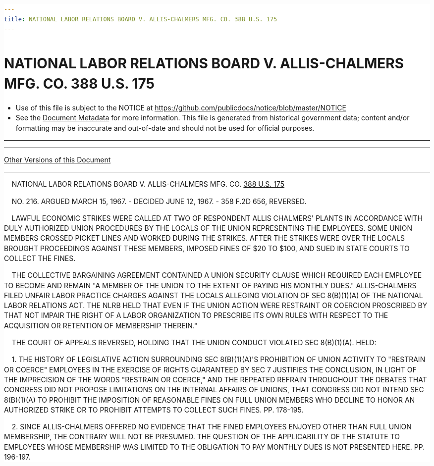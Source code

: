```yaml
---
title: NATIONAL LABOR RELATIONS BOARD V. ALLIS-CHALMERS MFG. CO. 388 U.S. 175
---
```


# NATIONAL LABOR RELATIONS BOARD V. ALLIS-CHALMERS MFG. CO. 388 U.S. 175

* Use of this file is subject to the NOTICE at https://github.com/publicdocs/notice/blob/master/NOTICE
* See the [Document Metadata](../../../index.md) for more information.
  This file is generated from historical government data; content and/or formatting may be inaccurate and out-of-date and should not be used for official purposes.

----------
----------

[Other Versions of this Document](https://publicdocs.github.io/go/links?ns=uslm-x&ref=%2Fus%2Fcourts%2Fscotus%2FusReporter%2F388%2F175)

----------

    NATIONAL LABOR RELATIONS BOARD V. ALLIS-CHALMERS MFG. CO. [388 U.S. 175][/us/courts/scotus/usReporter/388/175]

    NO. 216.  ARGUED MARCH 15, 1967.  - DECIDED JUNE 12, 1967.  - 358 F.2D 656, REVERSED.

    LAWFUL ECONOMIC STRIKES WERE CALLED AT TWO OF RESPONDENT ALLIS CHALMERS' PLANTS IN ACCORDANCE WITH DULY AUTHORIZED UNION PROCEDURES BY THE LOCALS OF THE UNION REPRESENTING THE EMPLOYEES.  SOME UNION MEMBERS CROSSED PICKET LINES AND WORKED DURING THE STRIKES.  AFTER THE STRIKES WERE OVER THE LOCALS BROUGHT PROCEEDINGS AGAINST THESE MEMBERS, IMPOSED FINES OF $20 TO $100, AND SUED IN STATE COURTS TO COLLECT THE FINES.

    THE COLLECTIVE BARGAINING AGREEMENT CONTAINED A UNION SECURITY CLAUSE WHICH REQUIRED EACH EMPLOYEE TO BECOME AND REMAIN "A MEMBER OF THE UNION TO THE EXTENT OF PAYING HIS MONTHLY DUES."  ALLIS-CHALMERS FILED UNFAIR LABOR PRACTICE CHARGES AGAINST THE LOCALS ALLEGING VIOLATION OF SEC 8(B)(1)(A) OF THE NATIONAL LABOR RELATIONS ACT.  THE NLRB HELD THAT EVEN IF THE UNION ACTION WERE RESTRAINT OR COERCION PROSCRIBED BY THAT NOT IMPAIR THE RIGHT OF A LABOR ORGANIZATION TO PRESCRIBE ITS OWN RULES WITH RESPECT TO THE ACQUISITION OR RETENTION OF MEMBERSHIP THEREIN."

    THE COURT OF APPEALS REVERSED, HOLDING THAT THE UNION CONDUCT VIOLATED SEC 8(B)(1)(A).  HELD:

    1.  THE HISTORY OF LEGISLATIVE ACTION SURROUNDING SEC 8(B)(1)(A)'S PROHIBITION OF UNION ACTIVITY TO "RESTRAIN OR COERCE" EMPLOYEES IN THE EXERCISE OF RIGHTS GUARANTEED BY SEC 7 JUSTIFIES THE CONCLUSION, IN LIGHT OF THE IMPRECISION OF THE WORDS "RESTRAIN OR COERCE," AND THE REPEATED REFRAIN THROUGHOUT THE DEBATES THAT CONGRESS DID NOT PROPOSE LIMITATIONS ON THE INTERNAL AFFAIRS OF UNIONS, THAT CONGRESS DID NOT INTEND SEC 8(B)(1)(A) TO PROHIBIT THE IMPOSITION OF REASONABLE FINES ON FULL UNION MEMBERS WHO DECLINE TO HONOR AN AUTHORIZED STRIKE OR TO PROHIBIT ATTEMPTS TO COLLECT SUCH FINES.  PP. 178-195.

    2.  SINCE ALLIS-CHALMERS OFFERED NO EVIDENCE THAT THE FINED EMPLOYEES ENJOYED OTHER THAN FULL UNION MEMBERSHIP, THE CONTRARY WILL NOT BE PRESUMED.  THE QUESTION OF THE APPLICABILITY OF THE STATUTE TO EMPLOYEES WHOSE MEMBERSHIP WAS LIMITED TO THE OBLIGATION TO PAY MONTHLY DUES IS NOT PRESENTED HERE.  PP. 196-197.


[/us/courts/scotus/usReporter/388/175]: https://publicdocs.github.io/go/links?ns=uslm-x&ref=%2Fus%2Fcourts%2Fscotus%2FusReporter%2F388%2F175
[/us/courts/scotus/usReporter/385/810]: https://publicdocs.github.io/go/links?ns=uslm-x&ref=%2Fus%2Fcourts%2Fscotus%2FusReporter%2F385%2F810
[/us/courts/scotus/usReporter/357/93]: https://publicdocs.github.io/go/links?ns=uslm-x&ref=%2Fus%2Fcourts%2Fscotus%2FusReporter%2F357%2F93
[/us/courts/scotus/usReporter/386/612]: https://publicdocs.github.io/go/links?ns=uslm-x&ref=%2Fus%2Fcourts%2Fscotus%2FusReporter%2F386%2F612
[/us/courts/scotus/usReporter/362/274]: https://publicdocs.github.io/go/links?ns=uslm-x&ref=%2Fus%2Fcourts%2Fscotus%2FusReporter%2F362%2F274
[/us/courts/scotus/usReporter/323/192]: https://publicdocs.github.io/go/links?ns=uslm-x&ref=%2Fus%2Fcourts%2Fscotus%2FusReporter%2F323%2F192
[/us/courts/scotus/usReporter/345/330]: https://publicdocs.github.io/go/links?ns=uslm-x&ref=%2Fus%2Fcourts%2Fscotus%2FusReporter%2F345%2F330
[/us/courts/scotus/usReporter/386/171]: https://publicdocs.github.io/go/links?ns=uslm-x&ref=%2Fus%2Fcourts%2Fscotus%2FusReporter%2F386%2F171
[/us/stat/73/519]: https://publicdocs.github.io/go/links?ns=uslm&ref=%2Fus%2Fstat%2F73%2F519
[/us/courts/scotus/usReporter/356/617]: https://publicdocs.github.io/go/links?ns=uslm-x&ref=%2Fus%2Fcourts%2Fscotus%2FusReporter%2F356%2F617
[/us/stat/61/160]: https://publicdocs.github.io/go/links?ns=uslm&ref=%2Fus%2Fstat%2F61%2F160
[/us/courts/scotus/usReporter/362/274]: https://publicdocs.github.io/go/links?ns=uslm-x&ref=%2Fus%2Fcourts%2Fscotus%2FusReporter%2F362%2F274
[/us/stat/73/523]: https://publicdocs.github.io/go/links?ns=uslm&ref=%2Fus%2Fstat%2F73%2F523
[/us/usc/t29/s411]: https://publicdocs.github.io/go/links?ns=uslm&ref=%2Fus%2Fusc%2Ft29%2Fs411
[/us/usc/t29/s411]: https://publicdocs.github.io/go/links?ns=uslm&ref=%2Fus%2Fusc%2Ft29%2Fs411
[/us/courts/scotus/usReporter/367/740]: https://publicdocs.github.io/go/links?ns=uslm-x&ref=%2Fus%2Fcourts%2Fscotus%2FusReporter%2F367%2F740
[/us/stat/61/140]: https://publicdocs.github.io/go/links?ns=uslm&ref=%2Fus%2Fstat%2F61%2F140
[/us/courts/scotus/usReporter/321/332]: https://publicdocs.github.io/go/links?ns=uslm-x&ref=%2Fus%2Fcourts%2Fscotus%2FusReporter%2F321%2F332
[/us/courts/scotus/usReporter/321/678]: https://publicdocs.github.io/go/links?ns=uslm-x&ref=%2Fus%2Fcourts%2Fscotus%2FusReporter%2F321%2F678
[/us/courts/scotus/usReporter/366/731]: https://publicdocs.github.io/go/links?ns=uslm-x&ref=%2Fus%2Fcourts%2Fscotus%2FusReporter%2F366%2F731
[/us/courts/scotus/usReporter/350/270]: https://publicdocs.github.io/go/links?ns=uslm-x&ref=%2Fus%2Fcourts%2Fscotus%2FusReporter%2F350%2F270
[/us/courts/scotus/usReporter/345/71]: https://publicdocs.github.io/go/links?ns=uslm-x&ref=%2Fus%2Fcourts%2Fscotus%2FusReporter%2F345%2F71
[/us/courts/scotus/usReporter/303/177]: https://publicdocs.github.io/go/links?ns=uslm-x&ref=%2Fus%2Fcourts%2Fscotus%2FusReporter%2F303%2F177
[/us/courts/scotus/usReporter/356/617]: https://publicdocs.github.io/go/links?ns=uslm-x&ref=%2Fus%2Fcourts%2Fscotus%2FusReporter%2F356%2F617
[/us/usc/t29/s529]: https://publicdocs.github.io/go/links?ns=uslm&ref=%2Fus%2Fusc%2Ft29%2Fs529
[/us/courts/scotus/usReporter/373/734]: https://publicdocs.github.io/go/links?ns=uslm-x&ref=%2Fus%2Fcourts%2Fscotus%2FusReporter%2F373%2F734
[/us/courts/scotus/usReporter/356/617]: https://publicdocs.github.io/go/links?ns=uslm-x&ref=%2Fus%2Fcourts%2Fscotus%2FusReporter%2F356%2F617
[/us/courts/scotus/usReporter/373/690]: https://publicdocs.github.io/go/links?ns=uslm-x&ref=%2Fus%2Fcourts%2Fscotus%2FusReporter%2F373%2F690
[/us/stat/61/140]: https://publicdocs.github.io/go/links?ns=uslm&ref=%2Fus%2Fstat%2F61%2F140
[/us/stat/61/141]: https://publicdocs.github.io/go/links?ns=uslm&ref=%2Fus%2Fstat%2F61%2F141
[/us/courts/scotus/usReporter/209/123]: https://publicdocs.github.io/go/links?ns=uslm-x&ref=%2Fus%2Fcourts%2Fscotus%2FusReporter%2F209%2F123
[/us/courts/scotus/usReporter/347/17]: https://publicdocs.github.io/go/links?ns=uslm-x&ref=%2Fus%2Fcourts%2Fscotus%2FusReporter%2F347%2F17
[/us/courts/scotus/usReporter/386/171]: https://publicdocs.github.io/go/links?ns=uslm-x&ref=%2Fus%2Fcourts%2Fscotus%2FusReporter%2F386%2F171
[/us/stat/73/523]: https://publicdocs.github.io/go/links?ns=uslm&ref=%2Fus%2Fstat%2F73%2F523
[/us/usc/t29/s413]: https://publicdocs.github.io/go/links?ns=uslm&ref=%2Fus%2Fusc%2Ft29%2Fs413